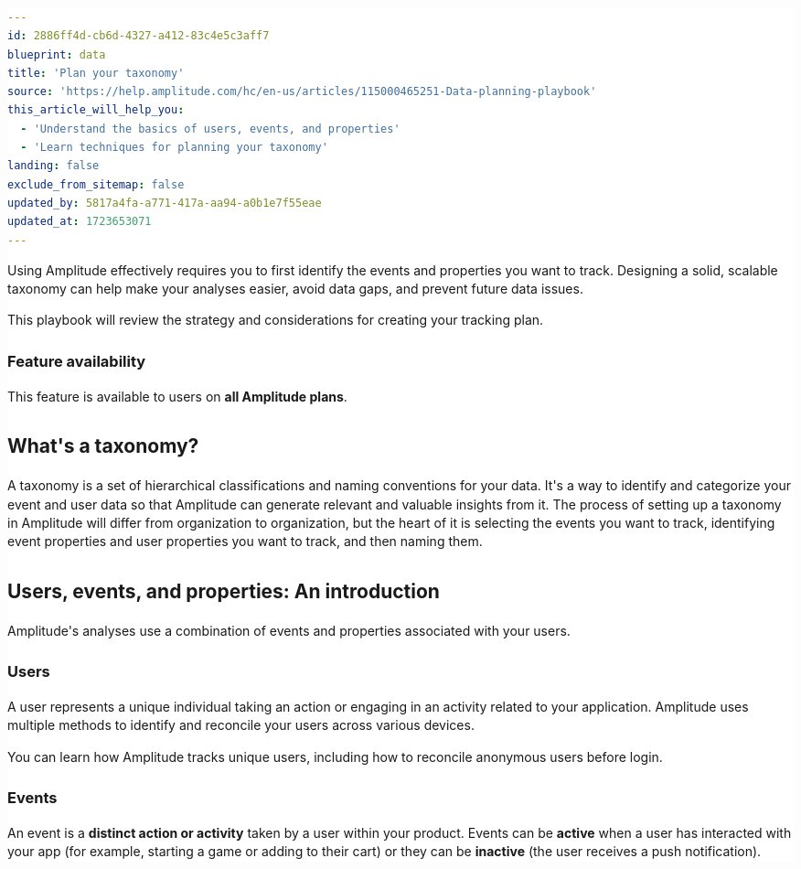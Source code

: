 ```yaml
---
id: 2886ff4d-cb6d-4327-a412-83c4e5c3aff7
blueprint: data
title: 'Plan your taxonomy'
source: 'https://help.amplitude.com/hc/en-us/articles/115000465251-Data-planning-playbook'
this_article_will_help_you:
  - 'Understand the basics of users, events, and properties'
  - 'Learn techniques for planning your taxonomy'
landing: false
exclude_from_sitemap: false
updated_by: 5817a4fa-a771-417a-aa94-a0b1e7f55eae
updated_at: 1723653071
---
```

Using Amplitude effectively requires you to first identify the events and properties you want to track. Designing a solid, scalable taxonomy can help make your analyses easier, avoid data gaps, and prevent future data issues.

This playbook will review the strategy and considerations for creating your tracking plan.

### Feature availability

This feature is available to users on **all Amplitude plans**.

## What's a taxonomy?

A taxonomy is a set of hierarchical classifications and naming conventions for your data. It's a way to identify and categorize your event and user data so that Amplitude can generate relevant and valuable insights from it. The process of setting up a taxonomy in Amplitude will differ from organization to organization, but the heart of it is selecting the events you want to track, identifying event properties and user properties you want to track, and then naming them.

## Users, events, and properties: An introduction

Amplitude's analyses use a combination of events and properties associated with your users.

### Users

A user represents a unique individual taking an action or engaging in an activity related to your application. Amplitude uses multiple methods to identify and reconcile your users across various devices.

You can learn how Amplitude tracks unique users, including how to reconcile anonymous users before login.

### Events

An event is a **distinct action or activity** taken by a user within your product. Events can be **active** when a user has interacted with your app (for example, starting a game or adding to their cart) or they can be **inactive** (the user receives a push notification). 
